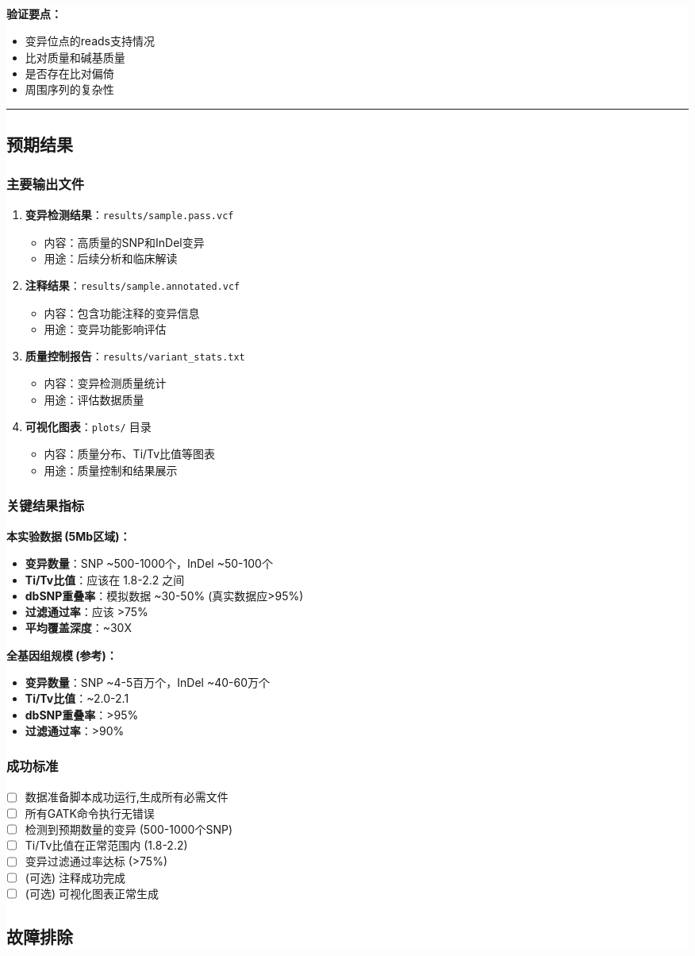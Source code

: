 **验证要点：**
- 变异位点的reads支持情况
- 比对质量和碱基质量
- 是否存在比对偏倚
- 周围序列的复杂性

---

## 预期结果

### 主要输出文件
1. **变异检测结果**：`results/sample.pass.vcf`
   - 内容：高质量的SNP和InDel变异
   - 用途：后续分析和临床解读

2. **注释结果**：`results/sample.annotated.vcf`
   - 内容：包含功能注释的变异信息
   - 用途：变异功能影响评估

3. **质量控制报告**：`results/variant_stats.txt`
   - 内容：变异检测质量统计
   - 用途：评估数据质量

4. **可视化图表**：`plots/` 目录
   - 内容：质量分布、Ti/Tv比值等图表
   - 用途：质量控制和结果展示

### 关键结果指标
**本实验数据 (5Mb区域)：**
- **变异数量**：SNP ~500-1000个，InDel ~50-100个
- **Ti/Tv比值**：应该在 1.8-2.2 之间
- **dbSNP重叠率**：模拟数据 ~30-50% (真实数据应>95%)
- **过滤通过率**：应该 >75%
- **平均覆盖深度**：~30X

**全基因组规模 (参考)：**
- **变异数量**：SNP ~4-5百万个，InDel ~40-60万个
- **Ti/Tv比值**：~2.0-2.1
- **dbSNP重叠率**：>95%
- **过滤通过率**：>90%

### 成功标准
- [ ] 数据准备脚本成功运行,生成所有必需文件
- [ ] 所有GATK命令执行无错误
- [ ] 检测到预期数量的变异 (500-1000个SNP)
- [ ] Ti/Tv比值在正常范围内 (1.8-2.2)
- [ ] 变异过滤通过率达标 (>75%)
- [ ] (可选) 注释成功完成
- [ ] (可选) 可视化图表正常生成

## 故障排除
